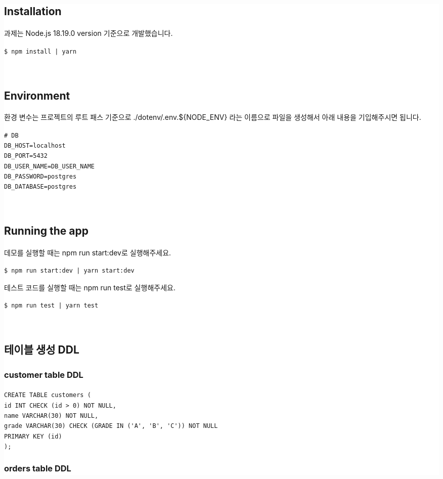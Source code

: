 ## Installation

과제는 Node.js 18.19.0 version 기준으로 개발했습니다.

```
$ npm install | yarn
```

<BR>

## Environment

환경 변수는 프로젝트의 루트 패스 기준으로 ./dotenv/.env.${NODE_ENV} 라는 이름으로 파일을 생성해서 아래 내용을 기입해주시면 됩니다.

```
# DB
DB_HOST=localhost
DB_PORT=5432
DB_USER_NAME=DB_USER_NAME
DB_PASSWORD=postgres
DB_DATABASE=postgres
```

<BR>

## Running the app

데모를 실행할 때는 npm run start:dev로 실행해주세요.

```
$ npm run start:dev | yarn start:dev
```

테스트 코드를 실행할 때는 npm run test로 실행해주세요.

```
$ npm run test | yarn test
```

<BR>

## 테이블 생성 DDL

### customer table DDL

```
CREATE TABLE customers (
id INT CHECK (id > 0) NOT NULL,
name VARCHAR(30) NOT NULL,
grade VARCHAR(30) CHECK (GRADE IN ('A', 'B', 'C')) NOT NULL
PRIMARY KEY (id)
);
```

### orders table DDL
